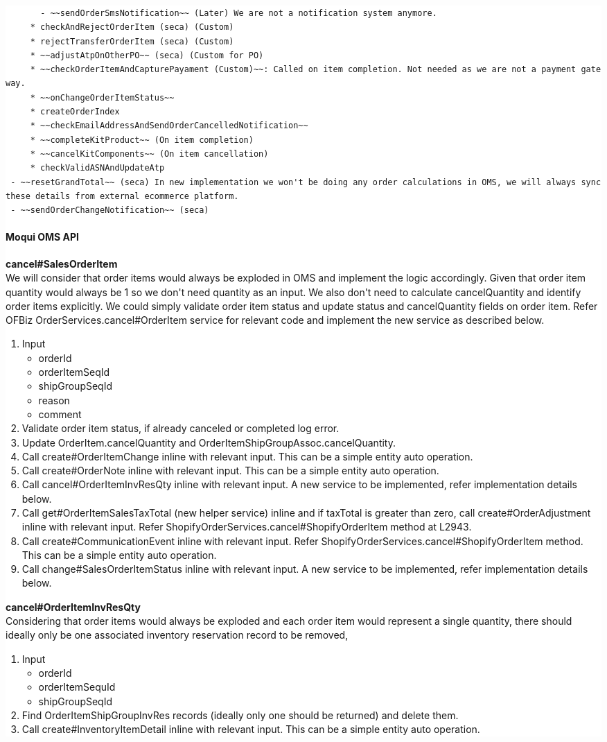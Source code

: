            - ~~sendOrderSmsNotification~~ (Later) We are not a notification system anymore.
         * checkAndRejectOrderItem (seca) (Custom)
         * rejectTransferOrderItem (seca) (Custom)
         * ~~adjustAtpOnOtherPO~~ (seca) (Custom for PO)
         * ~~checkOrderItemAndCapturePayament (Custom)~~: Called on item completion. Not needed as we are not a payment gateway.
         * ~~onChangeOrderItemStatus~~
         * createOrderIndex
         * ~~checkEmailAddressAndSendOrderCancelledNotification~~
         * ~~completeKitProduct~~ (On item completion)
         * ~~cancelKitComponents~~ (On item cancellation)
         * checkValidASNAndUpdateAtp
     - ~~resetGrandTotal~~ (seca) In new implementation we won't be doing any order calculations in OMS, we will always sync these details from external ecommerce platform.
     - ~~sendOrderChangeNotification~~ (seca)
    
#### Moqui OMS API

**cancel#SalesOrderItem**  
We will consider that order items would always be exploded in OMS and implement the logic accordingly. Given that order item quantity would always be 1 so we don't need quantity as an input. We also don't need to calculate cancelQuantity and identify order items explicitly. We could simply validate order item status and update status and cancelQuantity fields on order item. Refer OFBiz OrderServices.cancel#OrderItem service for relevant code and implement the new service as described below.
1. Input
   - orderId
   - orderItemSeqId
   - shipGroupSeqId
   - reason
   - comment
2. Validate order item status, if already canceled or completed log error.
3. Update OrderItem.cancelQuantity and OrderItemShipGroupAssoc.cancelQuantity.
4. Call create#OrderItemChange inline with relevant input. This can be a simple entity auto operation.
5. Call create#OrderNote inline with relevant input. This can be a simple entity auto operation.
6. Call cancel#OrderItemInvResQty inline with relevant input. A new service to be implemented, refer implementation details below.
7. Call get#OrderItemSalesTaxTotal (new helper service) inline and if taxTotal is greater than zero, call create#OrderAdjustment inline with relevant input. Refer ShopifyOrderServices.cancel#ShopifyOrderItem method at L2943.
8. Call create#CommunicationEvent inline with relevant input. Refer ShopifyOrderServices.cancel#ShopifyOrderItem method. This can be a simple entity auto operation.
9. Call change#SalesOrderItemStatus inline with relevant input. A new service to be implemented, refer implementation details below.

**cancel#OrderItemInvResQty**  
Considering that order items would always be exploded and each order item would represent a single quantity, there should ideally only be one associated inventory reservation record to be removed,
1. Input
   - orderId
   - orderItemSequId
   - shipGroupSeqId
2. Find OrderItemShipGroupInvRes records (ideally only one should be returned) and delete them.
3. Call create#InventoryItemDetail inline with relevant input.  This can be a simple entity auto operation.
